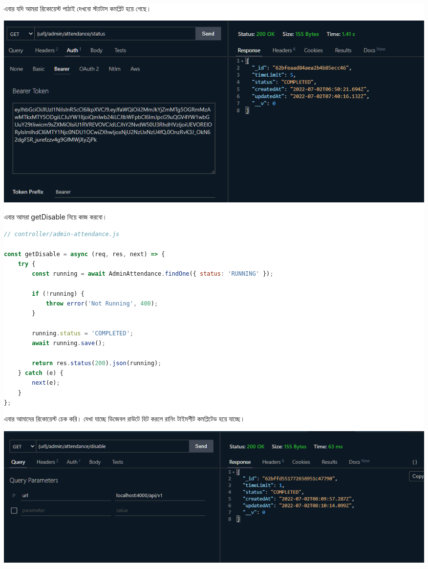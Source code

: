 এবার যদি আমরা রিকোয়েস্ট পাঠাই দেখবো স্ট্যাটাস কমপ্লিট হয়ে গেছে।

![status-com](./images/status-com.png)

এবার আমরা getDisable নিয়ে কাজ করবো।

```js
// controller/admin-attendance.js

const getDisable = async (req, res, next) => {
	try {
		const running = await AdminAttendance.findOne({ status: 'RUNNING' });

		if (!running) {
			throw error('Not Running', 400);
		}

		running.status = 'COMPLETED';
		await running.save();

		return res.status(200).json(running);
	} catch (e) {
		next(e);
	}
};
```

এবার আমাদের রিকোয়েস্ট চেক করি। দেখা যাচ্ছে ডিজেবল রাউটে হিট করলে রানিং টাইমশীট কমপ্লিটেড হয়ে যাচ্ছে।

![disable](./images/disable.png)
